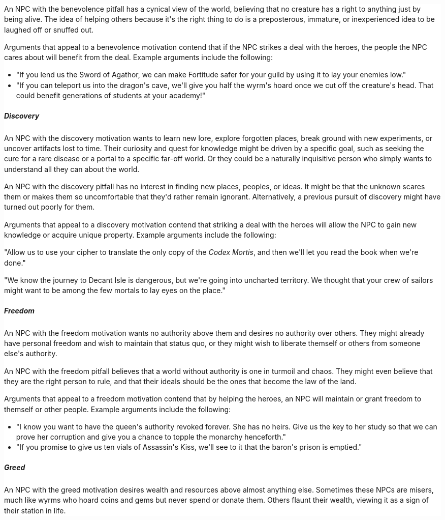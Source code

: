 An NPC with the benevolence pitfall has a cynical view of the world, believing that no creature has a right to anything just by being alive. The idea of helping others because it's the right thing to do is a preposterous, immature, or inexperienced idea to be laughed off or snuffed out.

Arguments that appeal to a benevolence motivation contend that if the NPC strikes a deal with the heroes, the people the NPC cares about will benefit from the deal. Example arguments include the following:

- "If you lend us the Sword of Agathor, we can make Fortitude safer for your guild by using it to lay your enemies low."
- "If you can teleport us into the dragon's cave, we'll give you half the wyrm's hoard once we cut off the creature's head. That could benefit generations of students at your academy!"

##### Discovery

An NPC with the discovery motivation wants to learn new lore, explore forgotten places, break ground with new experiments, or uncover artifacts lost to time. Their curiosity and quest for knowledge might be driven by a specific goal, such as seeking the cure for a rare disease or a portal to a specific far-off world. Or they could be a naturally inquisitive person who simply wants to understand all they can about the world.

An NPC with the discovery pitfall has no interest in finding new places, peoples, or ideas. It might be that the unknown scares them or makes them so uncomfortable that they'd rather remain ignorant. Alternatively, a previous pursuit of discovery might have turned out poorly for them.

Arguments that appeal to a discovery motivation contend that striking a deal with the heroes will allow the NPC to gain new knowledge or acquire unique property. Example arguments include the following:

"Allow us to use your cipher to translate the only copy of the *Codex Mortis*, and then we'll let you read the book when we're done."

"We know the journey to Decant Isle is dangerous, but we're going into uncharted territory. We thought that your crew of sailors might want to be among the few mortals to lay eyes on the place."

##### Freedom

An NPC with the freedom motivation wants no authority above them and desires no authority over others. They might already have personal freedom and wish to maintain that status quo, or they might wish to liberate themself or others from someone else's authority.

An NPC with the freedom pitfall believes that a world without authority is one in turmoil and chaos. They might even believe that they are the right person to rule, and that their ideals should be the ones that become the law of the land.

Arguments that appeal to a freedom motivation contend that by helping the heroes, an NPC will maintain or grant freedom to themself or other people. Example arguments include the following:

- "I know you want to have the queen's authority revoked forever. She has no heirs. Give us the key to her study so that we can prove her corruption and give you a chance to topple the monarchy henceforth."
- "If you promise to give us ten vials of Assassin's Kiss, we'll see to it that the baron's prison is emptied."

##### Greed

An NPC with the greed motivation desires wealth and resources above almost anything else. Sometimes these NPCs are misers, much like wyrms who hoard coins and gems but never spend or donate them. Others flaunt their wealth, viewing it as a sign of their station in life.
